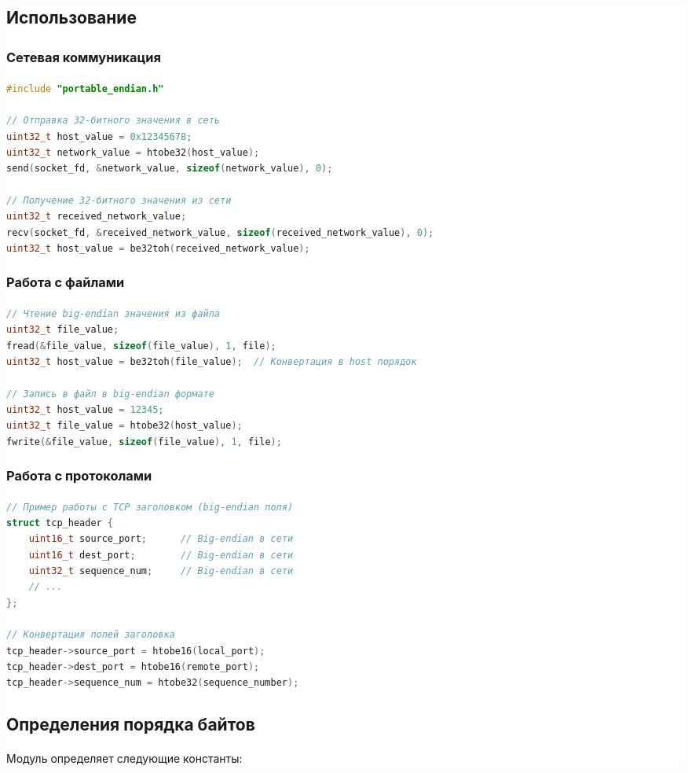 ## Использование

### Сетевая коммуникация

```c
#include "portable_endian.h"

// Отправка 32-битного значения в сеть
uint32_t host_value = 0x12345678;
uint32_t network_value = htobe32(host_value);
send(socket_fd, &network_value, sizeof(network_value), 0);

// Получение 32-битного значения из сети
uint32_t received_network_value;
recv(socket_fd, &received_network_value, sizeof(received_network_value), 0);
uint32_t host_value = be32toh(received_network_value);
```

### Работа с файлами

```c
// Чтение big-endian значения из файла
uint32_t file_value;
fread(&file_value, sizeof(file_value), 1, file);
uint32_t host_value = be32toh(file_value);  // Конвертация в host порядок

// Запись в файл в big-endian формате
uint32_t host_value = 12345;
uint32_t file_value = htobe32(host_value);
fwrite(&file_value, sizeof(file_value), 1, file);
```

### Работа с протоколами

```c
// Пример работы с TCP заголовком (big-endian поля)
struct tcp_header {
    uint16_t source_port;      // Big-endian в сети
    uint16_t dest_port;        // Big-endian в сети
    uint32_t sequence_num;     // Big-endian в сети
    // ...
};

// Конвертация полей заголовка
tcp_header->source_port = htobe16(local_port);
tcp_header->dest_port = htobe16(remote_port);
tcp_header->sequence_num = htobe32(sequence_number);
```

## Определения порядка байтов

Модуль определяет следующие константы:
